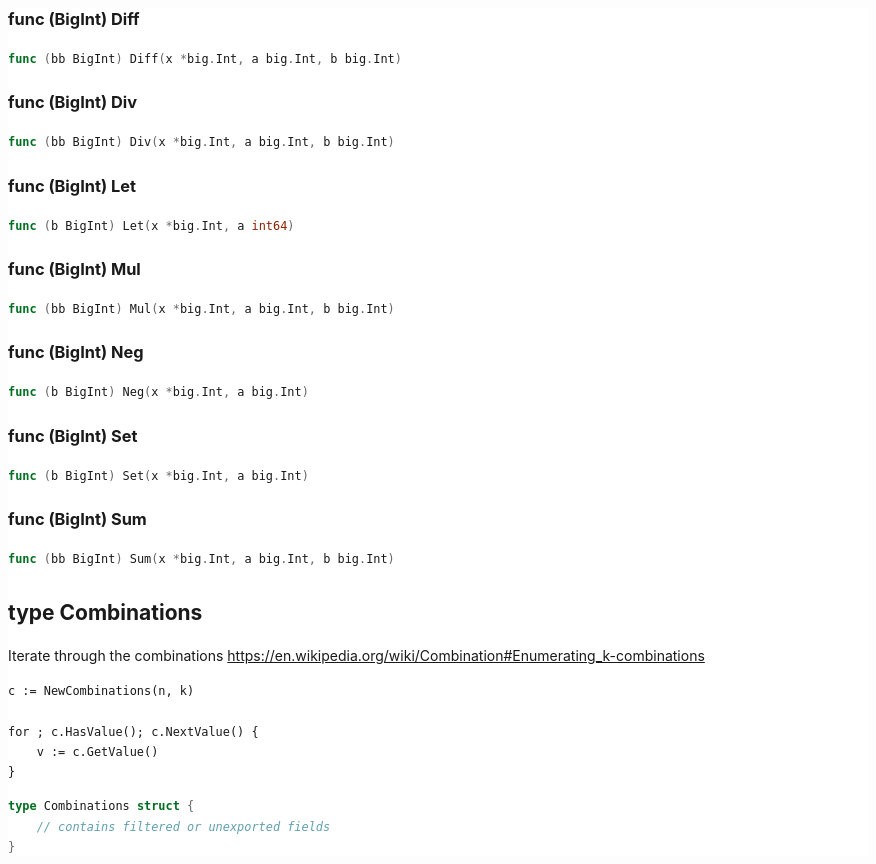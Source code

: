 ### func \(BigInt\) Diff

```go
func (bb BigInt) Diff(x *big.Int, a big.Int, b big.Int)
```

### func \(BigInt\) Div

```go
func (bb BigInt) Div(x *big.Int, a big.Int, b big.Int)
```

### func \(BigInt\) Let

```go
func (b BigInt) Let(x *big.Int, a int64)
```

### func \(BigInt\) Mul

```go
func (bb BigInt) Mul(x *big.Int, a big.Int, b big.Int)
```

### func \(BigInt\) Neg

```go
func (b BigInt) Neg(x *big.Int, a big.Int)
```

### func \(BigInt\) Set

```go
func (b BigInt) Set(x *big.Int, a big.Int)
```

### func \(BigInt\) Sum

```go
func (bb BigInt) Sum(x *big.Int, a big.Int, b big.Int)
```

## type Combinations

Iterate through the combinations https://en.wikipedia.org/wiki/Combination#Enumerating_k-combinations

```
c := NewCombinations(n, k)

for ; c.HasValue(); c.NextValue() {
	v := c.GetValue()
}
```

```go
type Combinations struct {
    // contains filtered or unexported fields
}
```
